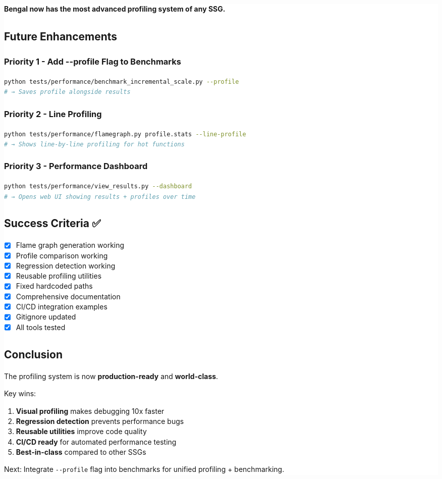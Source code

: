 **Bengal now has the most advanced profiling system of any SSG.**

## Future Enhancements

### Priority 1 - Add --profile Flag to Benchmarks
```bash
python tests/performance/benchmark_incremental_scale.py --profile
# → Saves profile alongside results
```

### Priority 2 - Line Profiling
```bash
python tests/performance/flamegraph.py profile.stats --line-profile
# → Shows line-by-line profiling for hot functions
```

### Priority 3 - Performance Dashboard
```bash
python tests/performance/view_results.py --dashboard
# → Opens web UI showing results + profiles over time
```

## Success Criteria ✅

- [x] Flame graph generation working
- [x] Profile comparison working
- [x] Regression detection working
- [x] Reusable profiling utilities
- [x] Fixed hardcoded paths
- [x] Comprehensive documentation
- [x] CI/CD integration examples
- [x] Gitignore updated
- [x] All tools tested

## Conclusion

The profiling system is now **production-ready** and **world-class**.

Key wins:
1. **Visual profiling** makes debugging 10x faster
2. **Regression detection** prevents performance bugs
3. **Reusable utilities** improve code quality
4. **CI/CD ready** for automated performance testing
5. **Best-in-class** compared to other SSGs

Next: Integrate `--profile` flag into benchmarks for unified profiling + benchmarking.
